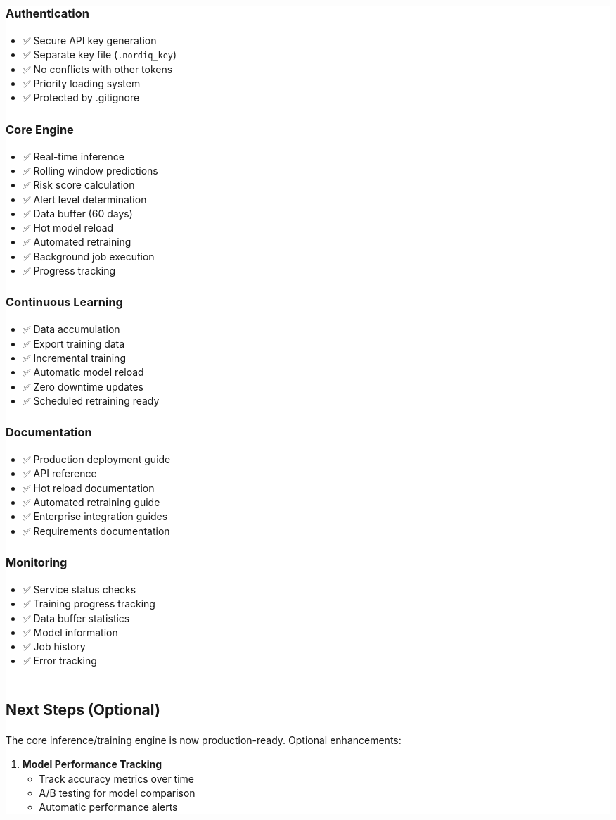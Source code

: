 ### Authentication
- ✅ Secure API key generation
- ✅ Separate key file (`.nordiq_key`)
- ✅ No conflicts with other tokens
- ✅ Priority loading system
- ✅ Protected by .gitignore

### Core Engine
- ✅ Real-time inference
- ✅ Rolling window predictions
- ✅ Risk score calculation
- ✅ Alert level determination
- ✅ Data buffer (60 days)
- ✅ Hot model reload
- ✅ Automated retraining
- ✅ Background job execution
- ✅ Progress tracking

### Continuous Learning
- ✅ Data accumulation
- ✅ Export training data
- ✅ Incremental training
- ✅ Automatic model reload
- ✅ Zero downtime updates
- ✅ Scheduled retraining ready

### Documentation
- ✅ Production deployment guide
- ✅ API reference
- ✅ Hot reload documentation
- ✅ Automated retraining guide
- ✅ Enterprise integration guides
- ✅ Requirements documentation

### Monitoring
- ✅ Service status checks
- ✅ Training progress tracking
- ✅ Data buffer statistics
- ✅ Model information
- ✅ Job history
- ✅ Error tracking

---

## Next Steps (Optional)

The core inference/training engine is now production-ready. Optional enhancements:

1. **Model Performance Tracking**
   - Track accuracy metrics over time
   - A/B testing for model comparison
   - Automatic performance alerts
